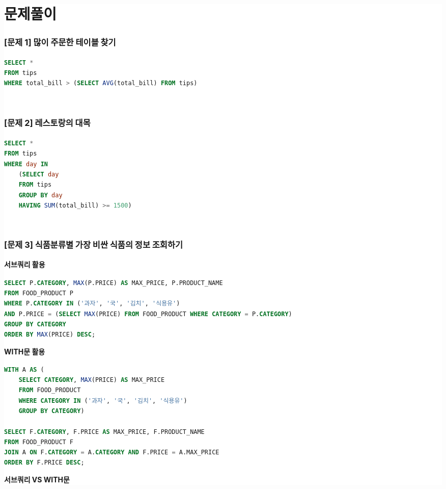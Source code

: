 # 문제풀이

### [문제 1] 많이 주문한 테이블 찾기

```sql
SELECT *
FROM tips
WHERE total_bill > (SELECT AVG(total_bill) FROM tips)
```

<br>

### [문제 2] 레스토랑의 대목

```sql
SELECT *
FROM tips
WHERE day IN 
    (SELECT day
    FROM tips
    GROUP BY day
    HAVING SUM(total_bill) >= 1500)
  ```

<br>

### [문제 3] 식품분류별 가장 비싼 식품의 정보 조회하기

__서브쿼리 활용__

```sql
SELECT P.CATEGORY, MAX(P.PRICE) AS MAX_PRICE, P.PRODUCT_NAME
FROM FOOD_PRODUCT P
WHERE P.CATEGORY IN ('과자', '국', '김치', '식용유') 
AND P.PRICE = (SELECT MAX(PRICE) FROM FOOD_PRODUCT WHERE CATEGORY = P.CATEGORY)
GROUP BY CATEGORY
ORDER BY MAX(PRICE) DESC;
```
__WITH문 활용__
```sql
WITH A AS (
    SELECT CATEGORY, MAX(PRICE) AS MAX_PRICE 
    FROM FOOD_PRODUCT
    WHERE CATEGORY IN ('과자', '국', '김치', '식용유')
    GROUP BY CATEGORY)

SELECT F.CATEGORY, F.PRICE AS MAX_PRICE, F.PRODUCT_NAME
FROM FOOD_PRODUCT F
JOIN A ON F.CATEGORY = A.CATEGORY AND F.PRICE = A.MAX_PRICE
ORDER BY F.PRICE DESC;
```

__서브쿼리 VS WITH문__

